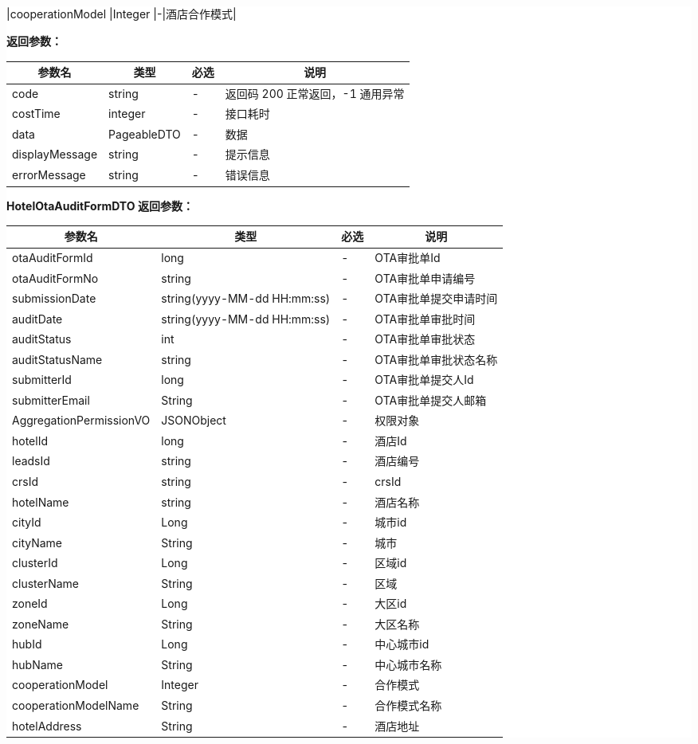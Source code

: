 |cooperationModel |Integer |-|酒店合作模式|



**返回参数：** 

|参数名|类型|必选|说明|
|-|-|-|-|
|code  |string |-|返回码 200 正常返回，-1 通用异常|
|costTime  |integer|-|接口耗时 |
|data  |	PageableDTO<ListOtaInfoByConditionsDTO>|-|数据|
|displayMessage  |string |-|提示信息 |
|errorMessage  |string |-|错误信息 |

**HotelOtaAuditFormDTO 返回参数：** 

|参数名|类型|必选|说明|
|-|-|-|-|
|otaAuditFormId  |long |-|OTA审批单Id|
|otaAuditFormNo |string |-|OTA审批单申请编号|
|submissionDate |string(yyyy-MM-dd HH:mm:ss) |-|OTA审批单提交申请时间|
|auditDate |string(yyyy-MM-dd HH:mm:ss)  |-|OTA审批单审批时间|
|auditStatus |int  |-|OTA审批单审批状态|
|auditStatusName |string |-|OTA审批单审批状态名称|
|submitterId |long  |-|OTA审批单提交人Id|
|submitterEmail |String |-|OTA审批单提交人邮箱|
|AggregationPermissionVO |JSONObject  |-|权限对象|
|hotelId |long  |-|酒店Id|
|leadsId |string |-|酒店编号|
|crsId |string  |-|crsId|
|hotelName |string   |-|酒店名称|
|cityId |Long  |-|城市id|
|cityName |String  |-|城市|
|clusterId |Long  |-|区域id|
|clusterName |String  |-|区域|
|zoneId |Long  |-|大区id|
|zoneName |String  |-|大区名称|
|hubId |Long  |-|中心城市id|
|hubName |String  |-|中心城市名称|
|cooperationModel |Integer  |-|合作模式|
|cooperationModelName |String  |-|合作模式名称|
|hotelAddress |String  |-|酒店地址|
